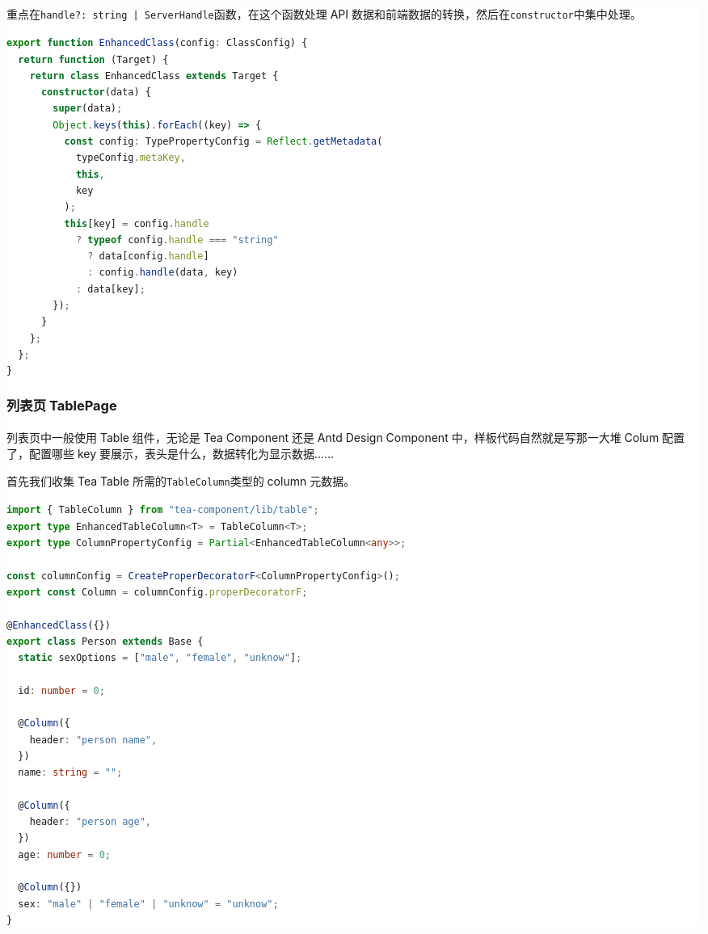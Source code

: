 重点在`handle?: string | ServerHandle`函数，在这个函数处理 API 数据和前端数据的转换，然后在`constructor`中集中处理。

```ts
export function EnhancedClass(config: ClassConfig) {
  return function (Target) {
    return class EnhancedClass extends Target {
      constructor(data) {
        super(data);
        Object.keys(this).forEach((key) => {
          const config: TypePropertyConfig = Reflect.getMetadata(
            typeConfig.metaKey,
            this,
            key
          );
          this[key] = config.handle
            ? typeof config.handle === "string"
              ? data[config.handle]
              : config.handle(data, key)
            : data[key];
        });
      }
    };
  };
}
```

### 列表页 TablePage

列表页中一般使用 Table 组件，无论是 Tea Component 还是 Antd Design Component 中，样板代码自然就是写那一大堆 Colum 配置了，配置哪些 key 要展示，表头是什么，数据转化为显示数据……

首先我们收集 Tea Table 所需的`TableColumn`类型的 column 元数据。

```ts
import { TableColumn } from "tea-component/lib/table";
export type EnhancedTableColumn<T> = TableColumn<T>;
export type ColumnPropertyConfig = Partial<EnhancedTableColumn<any>>;

const columnConfig = CreateProperDecoratorF<ColumnPropertyConfig>();
export const Column = columnConfig.properDecoratorF;

@EnhancedClass({})
export class Person extends Base {
  static sexOptions = ["male", "female", "unknow"];

  id: number = 0;

  @Column({
    header: "person name",
  })
  name: string = "";

  @Column({
    header: "person age",
  })
  age: number = 0;

  @Column({})
  sex: "male" | "female" | "unknow" = "unknow";
}
```


  [key in keyof T]: {